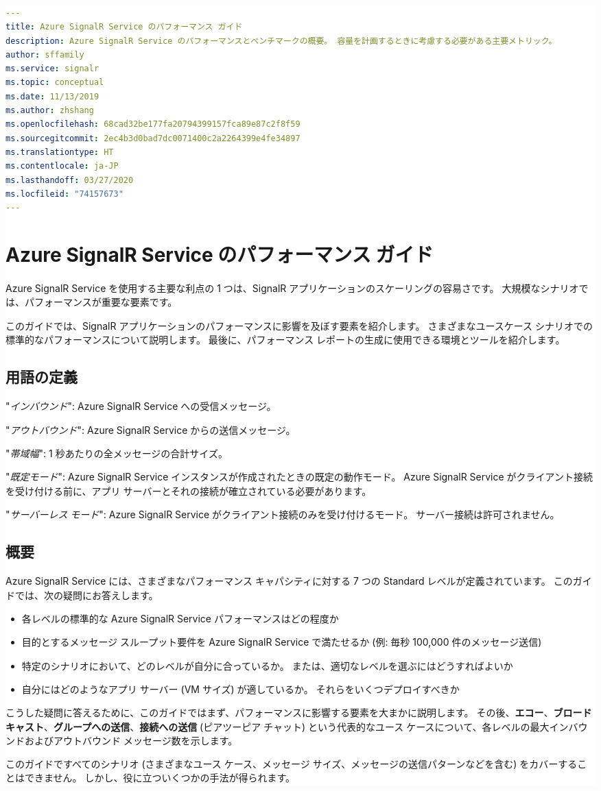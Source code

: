 ```yaml
---
title: Azure SignalR Service のパフォーマンス ガイド
description: Azure SignalR Service のパフォーマンスとベンチマークの概要。 容量を計画するときに考慮する必要がある主要メトリック。
author: sffamily
ms.service: signalr
ms.topic: conceptual
ms.date: 11/13/2019
ms.author: zhshang
ms.openlocfilehash: 68cad32be177fa20794399157fca89e87c2f8f59
ms.sourcegitcommit: 2ec4b3d0bad7dc0071400c2a2264399e4fe34897
ms.translationtype: HT
ms.contentlocale: ja-JP
ms.lasthandoff: 03/27/2020
ms.locfileid: "74157673"
---
```

# <a name="performance-guide-for-azure-signalr-service"></a>Azure SignalR Service のパフォーマンス ガイド

Azure SignalR Service を使用する主要な利点の 1 つは、SignalR アプリケーションのスケーリングの容易さです。 大規模なシナリオでは、パフォーマンスが重要な要素です。 

このガイドでは、SignalR アプリケーションのパフォーマンスに影響を及ぼす要素を紹介します。 さまざまなユースケース シナリオでの標準的なパフォーマンスについて説明します。 最後に、パフォーマンス レポートの生成に使用できる環境とツールを紹介します。

## <a name="term-definitions"></a>用語の定義

"*インバウンド*": Azure SignalR Service への受信メッセージ。

"*アウトバウンド*": Azure SignalR Service からの送信メッセージ。

"*帯域幅*": 1 秒あたりの全メッセージの合計サイズ。

"*既定モード*": Azure SignalR Service インスタンスが作成されたときの既定の動作モード。 Azure SignalR Service がクライアント接続を受け付ける前に、アプリ サーバーとそれの接続が確立されている必要があります。

"*サーバーレス モード*": Azure SignalR Service がクライアント接続のみを受け付けるモード。 サーバー接続は許可されません。

## <a name="overview"></a>概要

Azure SignalR Service には、さまざまなパフォーマンス キャパシティに対する 7 つの Standard レベルが定義されています。 このガイドでは、次の疑問にお答えします。

-   各レベルの標準的な Azure SignalR Service パフォーマンスはどの程度か

-   目的とするメッセージ スループット要件を Azure SignalR Service で満たせるか (例: 毎秒 100,000 件のメッセージ送信)

-   特定のシナリオにおいて、どのレベルが自分に合っているか。 または、適切なレベルを選ぶにはどうすればよいか

-   自分にはどのようなアプリ サーバー (VM サイズ) が適しているか。 それらをいくつデプロイすべきか

こうした疑問に答えるために、このガイドではまず、パフォーマンスに影響する要素を大まかに説明します。 その後、**エコー**、**ブロードキャスト**、**グループへの送信**、**接続への送信** (ピアツーピア チャット) という代表的なユース ケースについて、各レベルの最大インバウンドおよびアウトバウンド メッセージ数を示します。

このガイドですべてのシナリオ (さまざまなユース ケース、メッセージ サイズ、メッセージの送信パターンなどを含む) をカバーすることはできません。 しかし、役に立ついくつかの手法が得られます。

